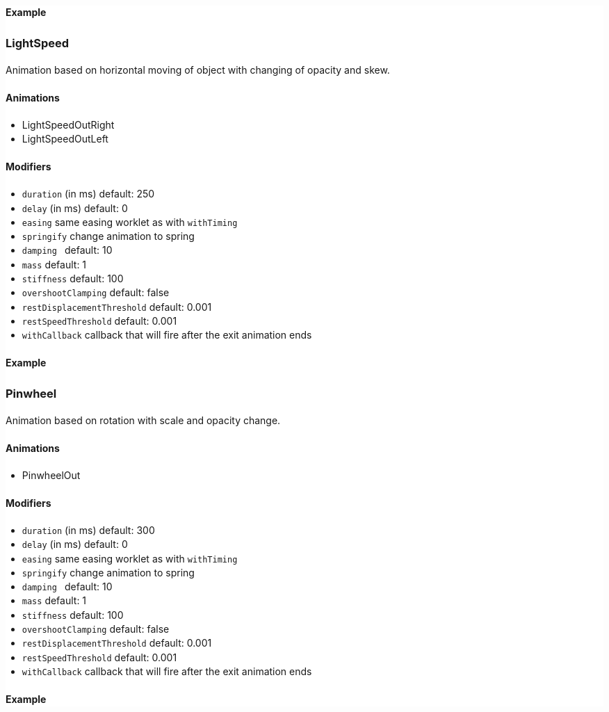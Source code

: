 #### Example
<video src="https://user-images.githubusercontent.com/36106620/120317603-22118080-c2df-11eb-9083-b5ba3f043dbc.mov" controls="controls" muted="muted"></video>

### LightSpeed

Animation based on horizontal moving of object with changing of opacity and skew.

#### Animations
- LightSpeedOutRight
- LightSpeedOutLeft

#### Modifiers
* `duration` (in ms) default: 250
* `delay` (in ms) default: 0
* `easing` same easing worklet as with `withTiming`
* `springify` change animation to spring
* `damping ` default: 10
* `mass` default: 1
* `stiffness` default: 100
* `overshootClamping` default: false
* `restDisplacementThreshold` default: 0.001
* `restSpeedThreshold` default: 0.001
* `withCallback` callback that will fire after the exit animation ends

#### Example
<video src="https://user-images.githubusercontent.com/48885911/125058070-2e40e880-e0aa-11eb-98eb-326a34f23f39.mov" controls="controls" muted="muted"></video>

### Pinwheel

Animation based on rotation with scale and opacity change.

#### Animations
- PinwheelOut

#### Modifiers
* `duration` (in ms) default: 300
* `delay` (in ms) default: 0
* `easing` same easing worklet as with `withTiming`
* `springify` change animation to spring
* `damping ` default: 10
* `mass` default: 1
* `stiffness` default: 100
* `overshootClamping` default: false
* `restDisplacementThreshold` default: 0.001
* `restSpeedThreshold` default: 0.001
* `withCallback` callback that will fire after the exit animation ends

#### Example
<video src="https://user-images.githubusercontent.com/48885911/125058201-57617900-e0aa-11eb-951f-46ac27787d3e.mov" controls="controls" muted="muted"></video>
